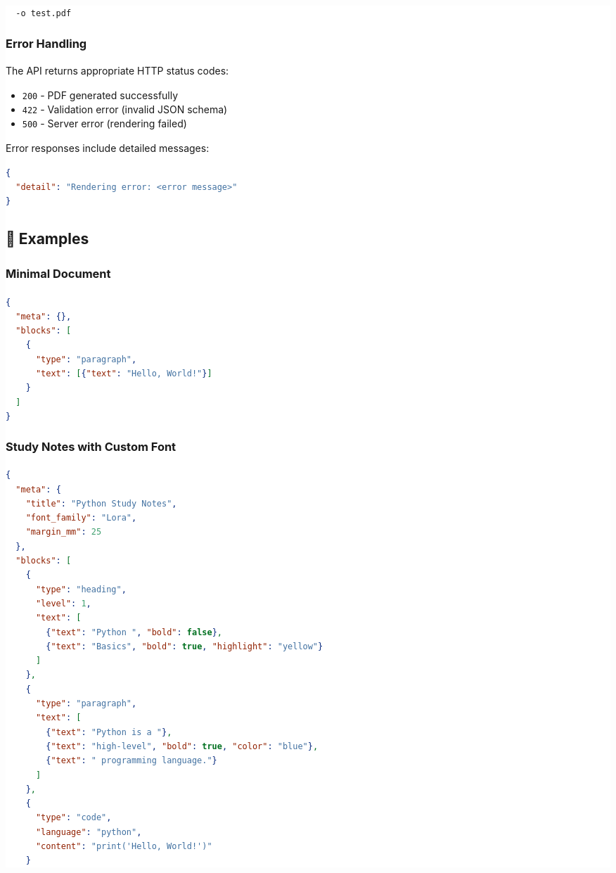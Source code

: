 ```bash
  -o test.pdf
```

### Error Handling

The API returns appropriate HTTP status codes:
- `200` - PDF generated successfully
- `422` - Validation error (invalid JSON schema)
- `500` - Server error (rendering failed)

Error responses include detailed messages:
```json
{
  "detail": "Rendering error: <error message>"
}
```

## 📝 Examples

### Minimal Document

```json
{
  "meta": {},
  "blocks": [
    {
      "type": "paragraph",
      "text": [{"text": "Hello, World!"}]
    }
  ]
}
```

### Study Notes with Custom Font

```json
{
  "meta": {
    "title": "Python Study Notes",
    "font_family": "Lora",
    "margin_mm": 25
  },
  "blocks": [
    {
      "type": "heading",
      "level": 1,
      "text": [
        {"text": "Python ", "bold": false},
        {"text": "Basics", "bold": true, "highlight": "yellow"}
      ]
    },
    {
      "type": "paragraph",
      "text": [
        {"text": "Python is a "},
        {"text": "high-level", "bold": true, "color": "blue"},
        {"text": " programming language."}
      ]
    },
    {
      "type": "code",
      "language": "python",
      "content": "print('Hello, World!')"
    }
```